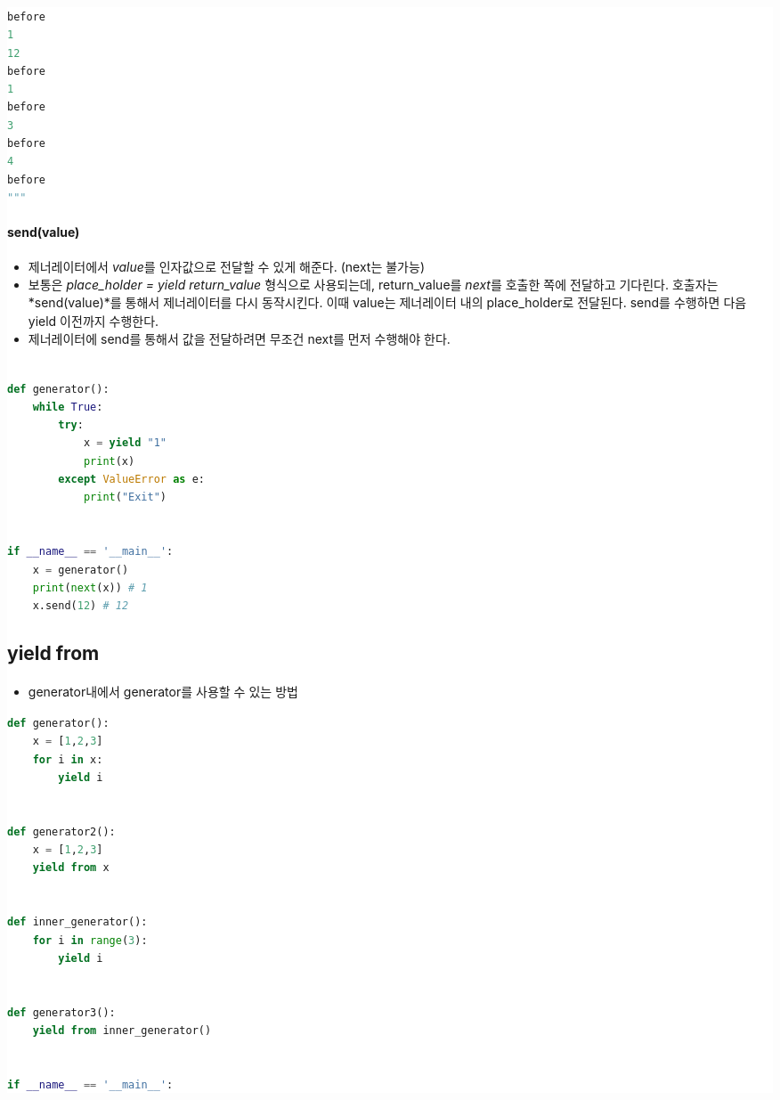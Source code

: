 ```py
before
1
12
before
1
before
3
before
4
before
"""
```

#### send(value)

- 제너레이터에서 *value*를 인자값으로 전달할 수 있게 해준다. (next는 불가능)
- 보통은 *place_holder = yield return_value* 형식으로 사용되는데, return_value를 *next*를 호출한 쪽에 전달하고 기다린다. 호출자는 *send(value)*를 통해서 제너레이터를 다시 동작시킨다. 이때 value는 제너레이터 내의 place_holder로 전달된다. send를 수행하면 다음 yield 이전까지 수행한다.
- 제너레이터에 send를 통해서 값을 전달하려면 무조건 next를 먼저 수행해야 한다.


```py

def generator():
    while True:
        try:
            x = yield "1"
            print(x)
        except ValueError as e:
            print("Exit")


if __name__ == '__main__':
    x = generator()
    print(next(x)) # 1
    x.send(12) # 12
```

yield from
----------

- generator내에서 generator를 사용할 수 있는 방법

```py
def generator():
    x = [1,2,3]
    for i in x:
        yield i


def generator2():
    x = [1,2,3]
    yield from x


def inner_generator():
    for i in range(3):
        yield i


def generator3():
    yield from inner_generator()


if __name__ == '__main__':
```
